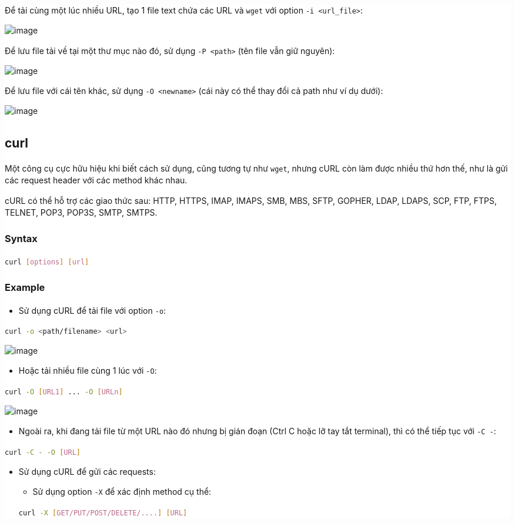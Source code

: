 Để tải cùng một lúc nhiều URL, tạo 1 file text chứa các URL và `wget` với option `-i <url_file>`:

![image](https://user-images.githubusercontent.com/82533607/153166733-8ed52b98-6886-4c87-86bb-c82b47fabae2.png)

Để lưu file tải về tại một thư mục nào đó, sử dụng `-P <path>` (tên file vẫn giữ nguyên):

![image](https://user-images.githubusercontent.com/82533607/153167345-ccdf3b81-7e14-4724-8dbd-c42821f82aad.png)

Để lưu file với cái tên khác, sử dụng `-O <newname>` (cái này có thể thay đổi cả path như ví dụ dưới):

![image](https://user-images.githubusercontent.com/82533607/153167739-983cdef9-e02b-4dfb-92d7-9e7fb9ab4e4d.png)

## curl

Một công cụ cực hữu hiệu khi biết cách sử dụng, cũng tương tự như `wget`, nhưng cURL còn làm được nhiều thứ hơn thế, như là gửi các request header với các method khác nhau.

cURL có thể hỗ trợ các giao thức sau: HTTP, HTTPS, IMAP, IMAPS, SMB, MBS, SFTP, GOPHER, LDAP, LDAPS, SCP, FTP, FTPS, TELNET, POP3, POP3S, SMTP, SMTPS.

### Syntax

```bash
curl [options] [url]
```

### Example

- Sử dụng cURL để tải file với option `-o`:

```bash
curl -o <path/filename> <url>
```

![image](https://user-images.githubusercontent.com/82533607/153532532-ada6ec1b-e02a-49fd-aae8-cb83ed4bccf1.png)


- Hoặc tải nhiều file cùng 1 lúc với `-O`:

```bash
curl -O [URL1] ... -O [URLn]
```

![image](https://user-images.githubusercontent.com/82533607/153532685-a2d29ee1-833e-4283-b94a-2b427dfab0b0.png)

- Ngoài ra, khi đang tải file từ một URL nào đó nhưng bị gián đoạn (Ctrl C hoặc lỡ tay tắt terminal), thì có thể tiếp tục với `-C -`:

```bash 
curl -C - -O [URL]
```

- Sử dụng cURL để gửi các requests:

  - Sử dụng option `-X` để xác định method cụ thể:

  ```bash
  curl -X [GET/PUT/POST/DELETE/....] [URL]
  ```
